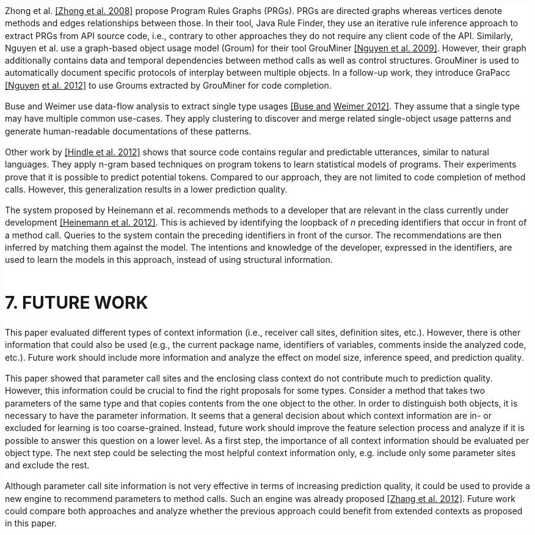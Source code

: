 Zhong et al. [\[Zhong et al. 2008\]](#page-31-1) propose Program Rules Graphs (PRGs). PRGs are directed graphs whereas vertices denote methods and edges relationships between those. In their tool, Java Rule Finder, they use an iterative rule inference approach to extract PRGs from API source code, i.e., contrary to other approaches they do not require any client code of the API. Similarly, Nguyen et al. use a graph-based object usage model (Groum) for their tool GrouMiner [\[Nguyen et al. 2009\]](#page-30-15). However, their graph additionally contains data and temporal dependencies between method calls as well as control structures. GrouMiner is used to automatically document specific protocols of interplay between multiple objects. In a follow-up work, they introduce GraPacc [\[Nguyen](#page-30-16) [et al. 2012\]](#page-30-16) to use Groums extracted by GrouMiner for code completion.

Buse and Weimer use data-flow analysis to extract single type usages [\[Buse and](#page-29-7) [Weimer 2012\]](#page-29-7). They assume that a single type may have multiple common use-cases. They apply clustering to discover and merge related single-object usage patterns and generate human-readable documentations of these patterns.

Other work by [\[Hindle et al. 2012\]](#page-30-17) shows that source code contains regular and predictable utterances, similar to natural languages. They apply n-gram based techniques on program tokens to learn statistical models of programs. Their experiments prove that it is possible to predict potential tokens. Compared to our approach, they are not limited to code completion of method calls. However, this generalization results in a lower prediction quality.

The system proposed by Heinemann et al. recommends methods to a developer that are relevant in the class currently under development [\[Heinemann et al. 2012\]](#page-30-18). This is achieved by identifying the loopback of *n* preceding identifiers that occur in front of a method call. Queries to the system contain the preceding identifiers in front of the cursor. The recommendations are then inferred by matching them against the model. The intentions and knowledge of the developer, expressed in the identifiers, are used to learn the models in this approach, instead of using structural information.

# <span id="page-27-0"></span>**7. FUTURE WORK**

This paper evaluated different types of context information (i.e., receiver call sites, definition sites, etc.). However, there is other information that could also be used (e.g., the current package name, identifiers of variables, comments inside the analyzed code, etc.). Future work should include more information and analyze the effect on model size, inference speed, and prediction quality.

This paper showed that parameter call sites and the enclosing class context do not contribute much to prediction quality. However, this information could be crucial to find the right proposals for some types. Consider a method that takes two parameters of the same type and that copies contents from the one object to the other. In order to distinguish both objects, it is necessary to have the parameter information. It seems that a general decision about which context information are in- or excluded for learning is too coarse-grained. Instead, future work should improve the feature selection process and analyze if it is possible to answer this question on a lower level. As a first step, the importance of all context information should be evaluated per object type. The next step could be selecting the most helpful context information only, e.g. include only some parameter sites and exclude the rest.

Although parameter call site information is not very effective in terms of increasing prediction quality, it could be used to provide a new engine to recommend parameters to method calls. Such an engine was already proposed [\[Zhang et al. 2012\]](#page-31-0). Future work could compare both approaches and analyze whether the previous approach could benefit from extended contexts as proposed in this paper.
